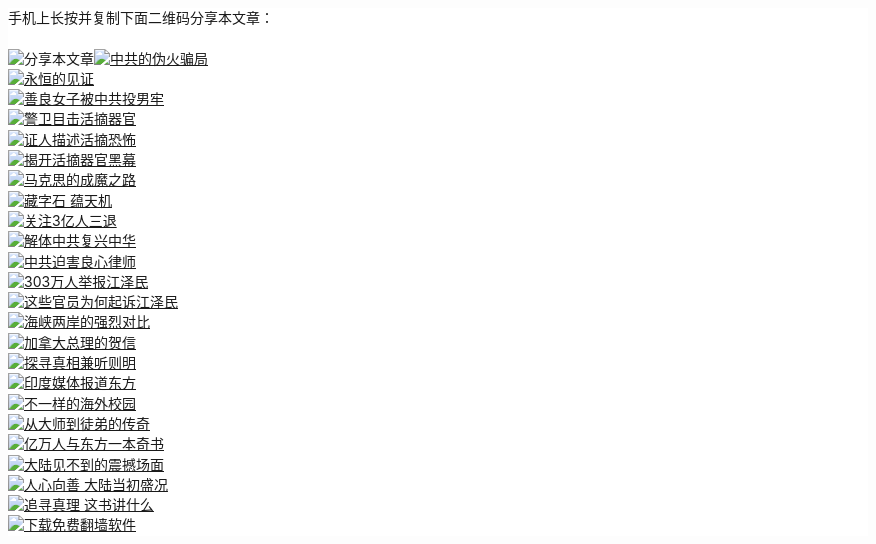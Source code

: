 ####
手机上长按并复制下面二维码分享本文章：<br><br><img src="http://www.hehaibao.com/qr/index.php?m=1&e=L&p=10&t=&d=https://github.com/clbjqp2826/djy/blob/master/gb/19/4/18/n11197115.md%231" title="分享本文章"></td><td VALIGN=TOP><a href="https://github.com/clbjqp2826/djy/blob/master/gb/16/1/21/n4622075.md?dfh#1" target="_blank"><img src="https://raw.githubusercontent.com/clbjqp2826/djy/master/gb/300/wei-f1.jpg" title="中共的伪火骗局"  alt="中共的伪火骗局"></a><br><a href="https://github.com/clbjqp2826/yh/blob/master/README.md?dfh#1" target="_blank"><img src="https://raw.githubusercontent.com/clbjqp2826/djy/master/gb/300/yong-h.jpg" title="永恒的见证"  alt="永恒的见证"></a><br><a href="https://github.com/clbjqp2826/djy/blob/master/gb/13/9/29/n3974789.md?dfh#1" target="_blank"><img src="https://raw.githubusercontent.com/clbjqp2826/djy/master/gb/300/shang-lnz.jpg" title="善良女子被中共投男牢"  alt="善良女子被中共投男牢"></a><br><a href="https://github.com/clbjqp2826/djy/blob/master/gb/16/3/16/n4663449.md?dfh#1" target="_blank"><img src="https://raw.githubusercontent.com/clbjqp2826/djy/master/gb/300/huo-z3.jpg" title="警卫目击活摘器官"  alt="警卫目击活摘器官"></a><br><a href="https://github.com/clbjqp2826/djy/blob/master/gb/16/8/7/n8177641.md?dfh#1" target="_blank"><img src="https://raw.githubusercontent.com/clbjqp2826/djy/master/gb/300/huo-z4.jpg" title="证人描述活摘恐怖"  alt="证人描述活摘恐怖"></a><br><a href="https://github.com/clbjqp2826/djy/blob/master/gb/10/4/19/n2881569.md?dfh#1" target="_blank"><img src="https://raw.githubusercontent.com/clbjqp2826/djy/master/gb/300/huo-z1.jpg" title="揭开活摘器官黑幕"  alt="揭开活摘器官黑幕"></a><br><a href="https://github.com/clbjqp2826/djy/blob/master/gb/10/11/7/n3077476.md?dfh#1" target="_blank"><img src="https://raw.githubusercontent.com/clbjqp2826/djy/master/gb/300/ma-ks.jpg" title="马克思的成魔之路"  alt="马克思的成魔之路"></a><br><a href="https://github.com/clbjqp2826/djy/blob/master/gb/14/6/9/n4173977.md?dfh#1" target="_blank"><img src="https://raw.githubusercontent.com/clbjqp2826/djy/master/gb/300/chang-zs.jpg" title="藏字石 蕴天机"  alt="藏字石 蕴天机"></a><br><a href="https://github.com/clbjqp2826/djy/blob/master/gb/18/5/10/n10381511.md?dfh#1" target="_blank"><img src="https://raw.githubusercontent.com/clbjqp2826/djy/master/gb/300/st1.jpg" title="关注3亿人三退"  alt="关注3亿人三退"></a><br><a href="https://github.com/clbjqp2826/djy/blob/master/gb/18/3/21/n10237682.md?dfh#1" target="_blank"><img src="https://raw.githubusercontent.com/clbjqp2826/djy/master/gb/300/jie-t.jpg" title="解体中共复兴中华"  alt="解体中共复兴中华"></a><br><a href="https://github.com/clbjqp2826/djy/blob/master/gb/9/2/9/n2422991.md?dfh#1" target="_blank"><img src="https://raw.githubusercontent.com/clbjqp2826/djy/master/gb/300/gao-zs.jpg" title="中共迫害良心律师"  alt="中共迫害良心律师"></a><br><a href="https://github.com/clbjqp2826/djy/blob/master/gb/18/12/9/n10900044.md?dfh#1" target="_blank"><img src="https://raw.githubusercontent.com/clbjqp2826/djy/master/gb/300/sj1.jpg" title="303万人举报江泽民"  alt="303万人举报江泽民"></a><br><a href="https://github.com/clbjqp2826/djy/blob/master/gb/18/8/28/n10672014.md?dfh#1" target="_blank"><img src="https://raw.githubusercontent.com/clbjqp2826/djy/master/gb/300/sj2.jpg" title="这些官员为何起诉江泽民"  alt="这些官员为何起诉江泽民"></a><br><a href="https://github.com/clbjqp2826/djy/blob/master/gb/8/12/18/n2367165.md?dfh#1" target="_blank"><img src="https://raw.githubusercontent.com/clbjqp2826/djy/master/gb/300/liangan.jpg" title="海峡两岸的强烈对比"  alt="海峡两岸的强烈对比"></a><br><a href="https://github.com/clbjqp2826/djy/blob/master/gb/15/5/5/n4427238.md?dfh#1" target="_blank"><img src="https://raw.githubusercontent.com/clbjqp2826/djy/master/gb/300/jia-ndzl.jpg" title="加拿大总理的贺信"  alt="加拿大总理的贺信"></a><br>
<a href="https://github.com/clbjqp2826/djy/blob/master/gb/11/6/17/n3289382.md?dfh#1" target="_blank"><img src="https://raw.githubusercontent.com/clbjqp2826/djy/master/gb/300/xiao-wd.jpg" title="探寻真相兼听则明"  alt="探寻真相兼听则明"></a><br><a href="https://github.com/clbjqp2826/djy/blob/master/gb/18/10/27/n10812623.md?dfh#1" target="_blank"><img src="https://raw.githubusercontent.com/clbjqp2826/djy/master/gb/300/yindu.jpg" title="印度媒体报道东方"  alt="印度媒体报道东方"></a><br><a href="https://github.com/clbjqp2826/djy/blob/master/gb/18/6/9/n10469652.md?dfh#1" target="_blank"><img src="https://raw.githubusercontent.com/clbjqp2826/djy/master/gb/300/xie-j.jpg" title="不一样的海外校园"  alt="不一样的海外校园"></a><br><a href="https://github.com/clbjqp2826/djy/blob/master/gb/7/4/5/n1669415.md?dfh#1" target="_blank"><img src="https://raw.githubusercontent.com/clbjqp2826/djy/master/gb/300/li-up.jpg" title="从大师到徒弟的传奇"  alt="从大师到徒弟的传奇"></a><br><a href="https://github.com/clbjqp2826/djy/blob/master/gb/17/5/26/n9191512.md?dfh#1" target="_blank"><img src="https://raw.githubusercontent.com/clbjqp2826/djy/master/gb/300/zfl2.jpg" title="亿万人与东方一本奇书"  alt="亿万人与东方一本奇书"></a><br><a href="https://github.com/clbjqp2826/djy/blob/master/gb/13/11/27/n4020290.md?dfh#1" target="_blank"><img src="https://raw.githubusercontent.com/clbjqp2826/djy/master/gb/300/zhen-h.jpg" title="大陆见不到的震撼场面"  alt="大陆见不到的震撼场面"></a><br><a href="https://github.com/clbjqp2826/djy/blob/master/gb/15/7/17/n4482910.md?dfh#1" target="_blank"><img src="https://raw.githubusercontent.com/clbjqp2826/djy/master/gb/300/dalu-sk.jpg" title="人心向善 大陆当初盛况"  alt="人心向善 大陆当初盛况"></a><br><a href="https://github.com/clbjqp2826/djy/blob/master/gb/9/10/15/n2689419.md?dfh#1" target="_blank"><img src="https://raw.githubusercontent.com/clbjqp2826/djy/master/gb/300/zfl1.jpg" title="追寻真理 这书讲什么"  alt="追寻真理 这书讲什么"></a><br><a href="https://github.com/clbjqp2826/www/blob/master/README.md?dfh#1" target="_blank"><img src="https://raw.githubusercontent.com/clbjqp2826/djy/master/gb/300/fq1.jpg" title="下载免费翻墙软件"  alt="下载免费翻墙软件"></a><br></td></tr></table>
